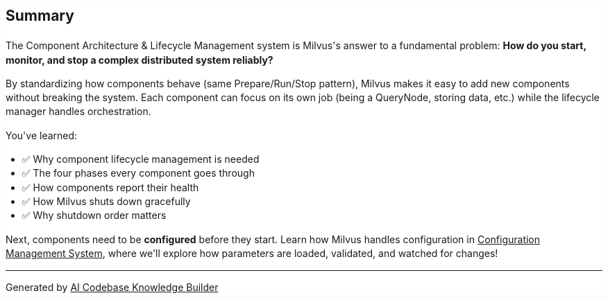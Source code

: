 ## Summary

The Component Architecture & Lifecycle Management system is Milvus's answer to a fundamental problem: **How do you start, monitor, and stop a complex distributed system reliably?**

By standardizing how components behave (same Prepare/Run/Stop pattern), Milvus makes it easy to add new components without breaking the system. Each component can focus on its own job (being a QueryNode, storing data, etc.) while the lifecycle manager handles orchestration.

You've learned:
- ✅ Why component lifecycle management is needed
- ✅ The four phases every component goes through
- ✅ How components report their health
- ✅ How Milvus shuts down gracefully
- ✅ Why shutdown order matters

Next, components need to be **configured** before they start. Learn how Milvus handles configuration in [Configuration Management System](02_configuration_management_system_.md), where we'll explore how parameters are loaded, validated, and watched for changes!

---

Generated by [AI Codebase Knowledge Builder](https://github.com/The-Pocket/Tutorial-Codebase-Knowledge)